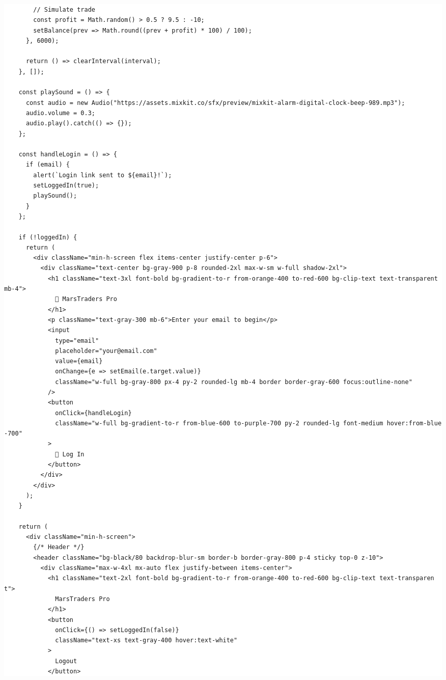             // Simulate trade
            const profit = Math.random() > 0.5 ? 9.5 : -10;
            setBalance(prev => Math.round((prev + profit) * 100) / 100);
          }, 6000);

          return () => clearInterval(interval);
        }, []);

        const playSound = () => {
          const audio = new Audio("https://assets.mixkit.co/sfx/preview/mixkit-alarm-digital-clock-beep-989.mp3");
          audio.volume = 0.3;
          audio.play().catch(() => {});
        };

        const handleLogin = () => {
          if (email) {
            alert(`Login link sent to ${email}!`);
            setLoggedIn(true);
            playSound();
          }
        };

        if (!loggedIn) {
          return (
            <div className="min-h-screen flex items-center justify-center p-6">
              <div className="text-center bg-gray-900 p-8 rounded-2xl max-w-sm w-full shadow-2xl">
                <h1 className="text-3xl font-bold bg-gradient-to-r from-orange-400 to-red-600 bg-clip-text text-transparent mb-4">
                  🚀 MarsTraders Pro
                </h1>
                <p className="text-gray-300 mb-6">Enter your email to begin</p>
                <input
                  type="email"
                  placeholder="your@email.com"
                  value={email}
                  onChange={e => setEmail(e.target.value)}
                  className="w-full bg-gray-800 px-4 py-2 rounded-lg mb-4 border border-gray-600 focus:outline-none"
                />
                <button
                  onClick={handleLogin}
                  className="w-full bg-gradient-to-r from-blue-600 to-purple-700 py-2 rounded-lg font-medium hover:from-blue-700"
                >
                  🔐 Log In
                </button>
              </div>
            </div>
          );
        }

        return (
          <div className="min-h-screen">
            {/* Header */}
            <header className="bg-black/80 backdrop-blur-sm border-b border-gray-800 p-4 sticky top-0 z-10">
              <div className="max-w-4xl mx-auto flex justify-between items-center">
                <h1 className="text-2xl font-bold bg-gradient-to-r from-orange-400 to-red-600 bg-clip-text text-transparent">
                  MarsTraders Pro
                </h1>
                <button
                  onClick={() => setLoggedIn(false)}
                  className="text-xs text-gray-400 hover:text-white"
                >
                  Logout
                </button>